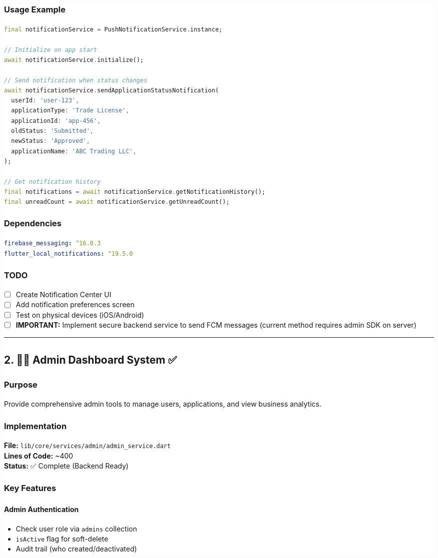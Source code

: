 ### Usage Example
```dart
final notificationService = PushNotificationService.instance;

// Initialize on app start
await notificationService.initialize();

// Send notification when status changes
await notificationService.sendApplicationStatusNotification(
  userId: 'user-123',
  applicationType: 'Trade License',
  applicationId: 'app-456',
  oldStatus: 'Submitted',
  newStatus: 'Approved',
  applicationName: 'ABC Trading LLC',
);

// Get notification history
final notifications = await notificationService.getNotificationHistory();
final unreadCount = await notificationService.getUnreadCount();
```

### Dependencies
```yaml
firebase_messaging: ^16.0.3
flutter_local_notifications: ^19.5.0
```

### TODO
- [ ] Create Notification Center UI
- [ ] Add notification preferences screen
- [ ] Test on physical devices (iOS/Android)
- [ ] **IMPORTANT:** Implement secure backend service to send FCM messages (current method requires admin SDK on server)

---

## 2. 👨‍💼 Admin Dashboard System ✅

### Purpose
Provide comprehensive admin tools to manage users, applications, and view business analytics.

### Implementation
**File:** `lib/core/services/admin/admin_service.dart`  
**Lines of Code:** ~400  
**Status:** ✅ Complete (Backend Ready)

### Key Features

#### Admin Authentication
- Check user role via `admins` collection
- `isActive` flag for soft-delete
- Audit trail (who created/deactivated)

